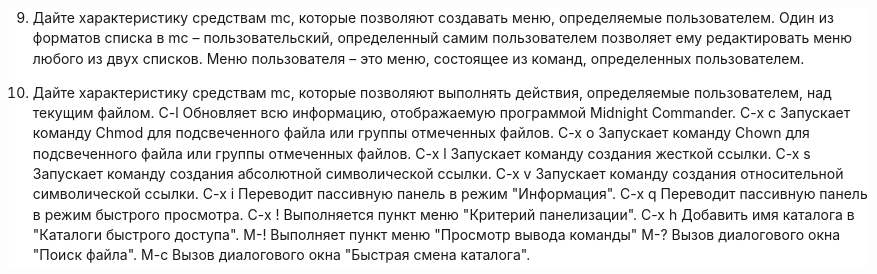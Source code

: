 9. Дайте характеристику средствам mc, которые позволяют создавать меню, определяемые пользователем.
Один из форматов списка в mc – пользовательский, определенный самим пользователем позволяет ему редактировать меню любого из двух списков. Меню пользователя – это меню, состоящее из команд, определенных пользователем. 

10. Дайте характеристику средствам mc, которые позволяют выполнять действия, определяемые пользователем, над текущим файлом.
C-l Обновляет всю информацию, отображаемую программой Midnight Commander.
C-x c Запускает команду Chmod для подсвеченного файла или группы отмеченных файлов.
C-x o Запускает команду Chown для подсвеченного файла или группы отмеченных файлов.
C-x l Запускает команду создания жесткой ссылки.
C-x s Запускает команду создания абсолютной символической ссылки.
C-x v Запускает команду создания относительной символической ссылки. 
C-x i Переводит пассивную панель в режим "Информация".
C-x q Переводит пассивную панель в режим быстрого просмотра.
C-x ! Выполняется пункт меню "Критерий панелизации".
C-x h Добавить имя каталога в "Каталоги быстрого доступа".
M-! Выполняет пункт меню "Просмотр вывода команды"
M-? Вызов диалогового окна "Поиск файла".
M-c Вызов диалогового окна "Быстрая смена каталога".
